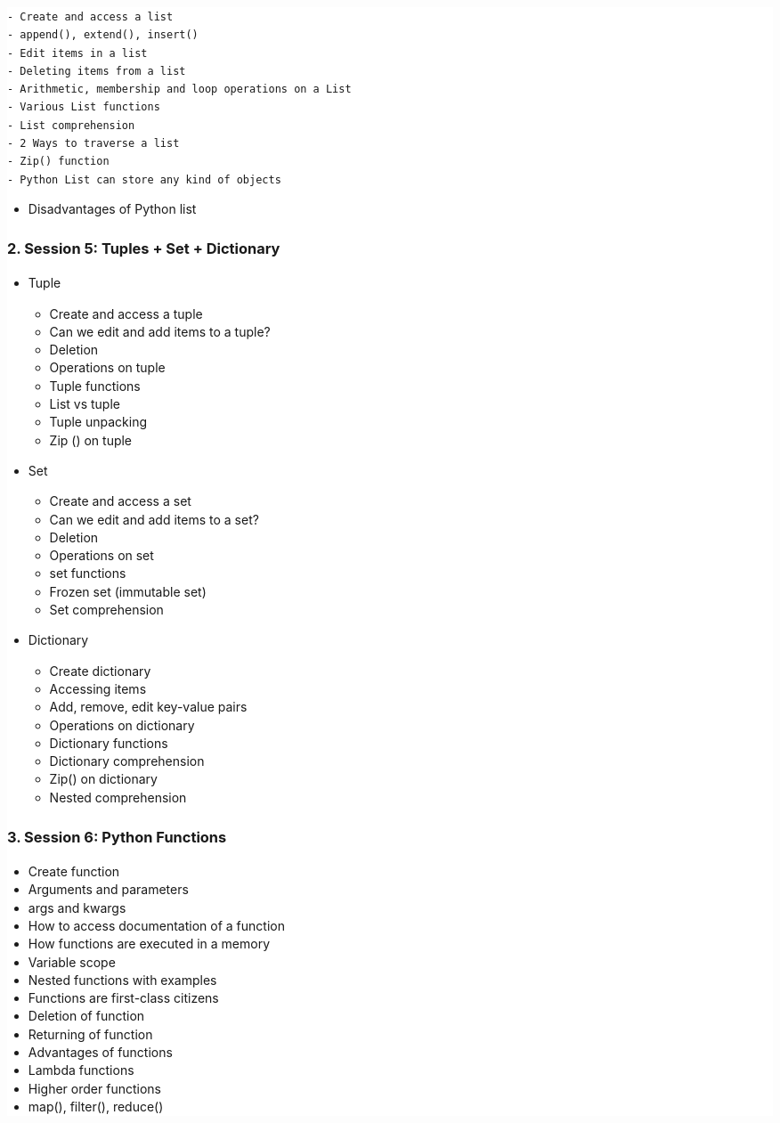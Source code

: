     - Create and access a list
    - append(), extend(), insert()
    - Edit items in a list
    - Deleting items from a list
    - Arithmetic, membership and loop operations on a List
    - Various List functions
    - List comprehension
    - 2 Ways to traverse a list
    - Zip() function
    - Python List can store any kind of objects

- Disadvantages of Python list

### 2. Session 5: Tuples + Set + Dictionary
- Tuple
    - Create and access a tuple
    - Can we edit and add items to a tuple?
    - Deletion
    - Operations on tuple
    - Tuple functions
    - List vs tuple
    - Tuple unpacking
    - Zip () on tuple

- Set
    - Create and access a set
    - Can we edit and add items to a set?
    - Deletion
    - Operations on set
    - set functions
    - Frozen set (immutable set)
    - Set comprehension

- Dictionary
    - Create dictionary
    - Accessing items
    - Add, remove, edit key-value pairs
    - Operations on dictionary
    - Dictionary functions
    - Dictionary comprehension
    - Zip() on dictionary
    - Nested comprehension

### 3. Session 6: Python Functions

- Create function
- Arguments and parameters
- args and kwargs
- How to access documentation of a function
- How functions are executed in a memory
- Variable scope
- Nested functions with examples
- Functions are first-class citizens
- Deletion of function
- Returning of function
- Advantages of functions
- Lambda functions
- Higher order functions
- map(), filter(), reduce()
